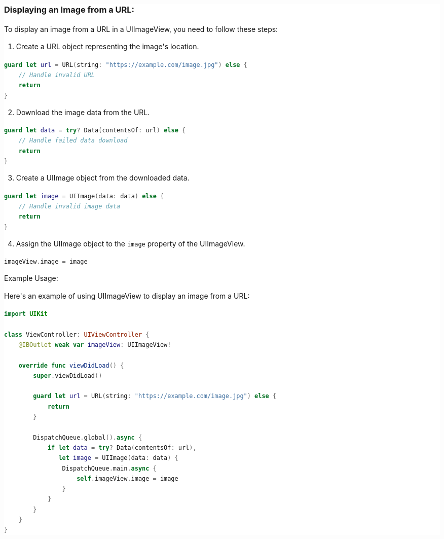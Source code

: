 ### Displaying an Image from a URL:

To display an image from a URL in a UIImageView, you need to follow these steps:

1. Create a URL object representing the image's location.

```swift
guard let url = URL(string: "https://example.com/image.jpg") else {
    // Handle invalid URL
    return
}
```

2. Download the image data from the URL.

```swift
guard let data = try? Data(contentsOf: url) else {
    // Handle failed data download
    return
}
```

3. Create a UIImage object from the downloaded data.

```swift
guard let image = UIImage(data: data) else {
    // Handle invalid image data
    return
}
```

4. Assign the UIImage object to the `image` property of the UIImageView.

```swift
imageView.image = image
```

Example Usage:

Here's an example of using UIImageView to display an image from a URL:

```swift
import UIKit

class ViewController: UIViewController {
    @IBOutlet weak var imageView: UIImageView!

    override func viewDidLoad() {
        super.viewDidLoad()

        guard let url = URL(string: "https://example.com/image.jpg") else {
            return
        }

        DispatchQueue.global().async {
            if let data = try? Data(contentsOf: url),
               let image = UIImage(data: data) {
                DispatchQueue.main.async {
                    self.imageView.image = image
                }
            }
        }
    }
}
```

